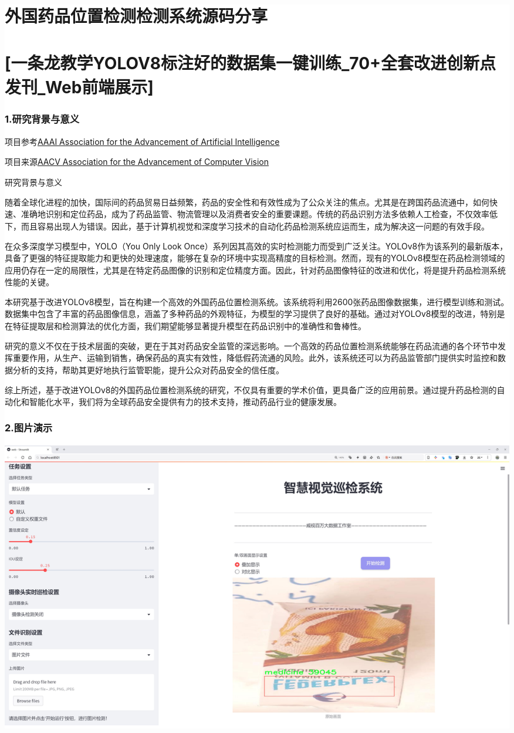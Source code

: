 # 外国药品位置检测检测系统源码分享
 # [一条龙教学YOLOV8标注好的数据集一键训练_70+全套改进创新点发刊_Web前端展示]

### 1.研究背景与意义

项目参考[AAAI Association for the Advancement of Artificial Intelligence](https://gitee.com/qunshansj/projects)

项目来源[AACV Association for the Advancement of Computer Vision](https://gitee.com/qunmasj/projects)

研究背景与意义

随着全球化进程的加快，国际间的药品贸易日益频繁，药品的安全性和有效性成为了公众关注的焦点。尤其是在跨国药品流通中，如何快速、准确地识别和定位药品，成为了药品监管、物流管理以及消费者安全的重要课题。传统的药品识别方法多依赖人工检查，不仅效率低下，而且容易出现人为错误。因此，基于计算机视觉和深度学习技术的自动化药品检测系统应运而生，成为解决这一问题的有效手段。

在众多深度学习模型中，YOLO（You Only Look Once）系列因其高效的实时检测能力而受到广泛关注。YOLOv8作为该系列的最新版本，具备了更强的特征提取能力和更快的处理速度，能够在复杂的环境中实现高精度的目标检测。然而，现有的YOLOv8模型在药品检测领域的应用仍存在一定的局限性，尤其是在特定药品图像的识别和定位精度方面。因此，针对药品图像特征的改进和优化，将是提升药品检测系统性能的关键。

本研究基于改进YOLOv8模型，旨在构建一个高效的外国药品位置检测系统。该系统将利用2600张药品图像数据集，进行模型训练和测试。数据集中包含了丰富的药品图像信息，涵盖了多种药品的外观特征，为模型的学习提供了良好的基础。通过对YOLOv8模型的改进，特别是在特征提取层和检测算法的优化方面，我们期望能够显著提升模型在药品识别中的准确性和鲁棒性。

研究的意义不仅在于技术层面的突破，更在于其对药品安全监管的深远影响。一个高效的药品位置检测系统能够在药品流通的各个环节中发挥重要作用，从生产、运输到销售，确保药品的真实有效性，降低假药流通的风险。此外，该系统还可以为药品监管部门提供实时监控和数据分析的支持，帮助其更好地执行监管职能，提升公众对药品安全的信任度。

综上所述，基于改进YOLOv8的外国药品位置检测系统的研究，不仅具有重要的学术价值，更具备广泛的应用前景。通过提升药品检测的自动化和智能化水平，我们将为全球药品安全提供有力的技术支持，推动药品行业的健康发展。

### 2.图片演示

![1.png](1.png)
